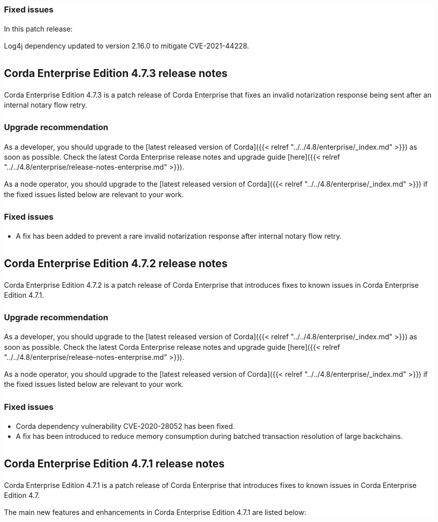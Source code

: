 ### Fixed issues

In this patch release:

Log4j dependency updated to version 2.16.0 to mitigate CVE-2021-44228.

## Corda Enterprise Edition 4.7.3 release notes

Corda Enterprise Edition 4.7.3 is a patch release of Corda Enterprise that fixes an invalid notarization response being sent
after an internal notary flow retry.

### Upgrade recommendation

As a developer, you should upgrade to the [latest released version of Corda]({{< relref "../../4.8/enterprise/_index.md" >}}) as soon as possible. Check the latest Corda Enterprise release notes and upgrade guide [here]({{< relref "../../4.8/enterprise/release-notes-enterprise.md" >}}).

As a node operator, you should upgrade to the [latest released version of Corda]({{< relref "../../4.8/enterprise/_index.md" >}}) if the fixed issues listed below are relevant to your work.

### Fixed issues

* A fix has been added to prevent a rare invalid notarization response after internal notary flow retry.

## Corda Enterprise Edition 4.7.2 release notes

Corda Enterprise Edition 4.7.2 is a patch release of Corda Enterprise that introduces fixes to known issues in Corda Enterprise Edition 4.7.1.

### Upgrade recommendation

As a developer, you should upgrade to the [latest released version of Corda]({{< relref "../../4.8/enterprise/_index.md" >}}) as soon as possible. Check the latest Corda Enterprise release notes and upgrade guide [here]({{< relref "../../4.8/enterprise/release-notes-enterprise.md" >}}).

As a node operator, you should upgrade to the [latest released version of Corda]({{< relref "../../4.8/enterprise/_index.md" >}}) if the fixed issues listed below are relevant to your work.

### Fixed issues

* Corda dependency vulnerability CVE-2020-28052 has been fixed.
* A fix has been introduced to reduce memory consumption during batched transaction resolution of large backchains.

## Corda Enterprise Edition 4.7.1 release notes

Corda Enterprise Edition 4.7.1 is a patch release of Corda Enterprise that introduces fixes to known issues in Corda Enterprise Edition 4.7.

The main new features and enhancements in Corda Enterprise Edition 4.7.1 are listed below:
